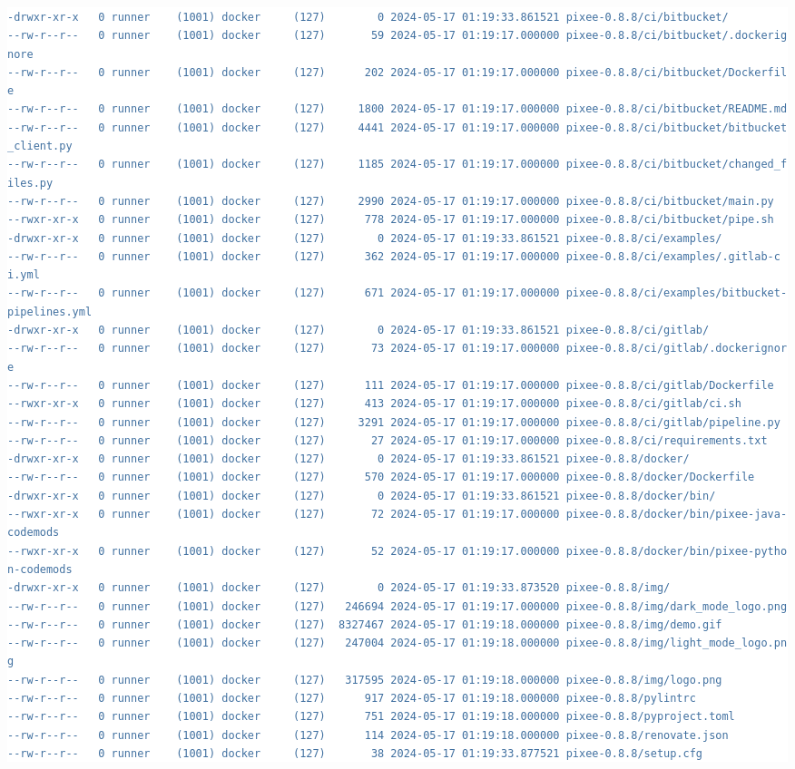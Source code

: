 ```diff
-drwxr-xr-x   0 runner    (1001) docker     (127)        0 2024-05-17 01:19:33.861521 pixee-0.8.8/ci/bitbucket/
--rw-r--r--   0 runner    (1001) docker     (127)       59 2024-05-17 01:19:17.000000 pixee-0.8.8/ci/bitbucket/.dockerignore
--rw-r--r--   0 runner    (1001) docker     (127)      202 2024-05-17 01:19:17.000000 pixee-0.8.8/ci/bitbucket/Dockerfile
--rw-r--r--   0 runner    (1001) docker     (127)     1800 2024-05-17 01:19:17.000000 pixee-0.8.8/ci/bitbucket/README.md
--rw-r--r--   0 runner    (1001) docker     (127)     4441 2024-05-17 01:19:17.000000 pixee-0.8.8/ci/bitbucket/bitbucket_client.py
--rw-r--r--   0 runner    (1001) docker     (127)     1185 2024-05-17 01:19:17.000000 pixee-0.8.8/ci/bitbucket/changed_files.py
--rw-r--r--   0 runner    (1001) docker     (127)     2990 2024-05-17 01:19:17.000000 pixee-0.8.8/ci/bitbucket/main.py
--rwxr-xr-x   0 runner    (1001) docker     (127)      778 2024-05-17 01:19:17.000000 pixee-0.8.8/ci/bitbucket/pipe.sh
-drwxr-xr-x   0 runner    (1001) docker     (127)        0 2024-05-17 01:19:33.861521 pixee-0.8.8/ci/examples/
--rw-r--r--   0 runner    (1001) docker     (127)      362 2024-05-17 01:19:17.000000 pixee-0.8.8/ci/examples/.gitlab-ci.yml
--rw-r--r--   0 runner    (1001) docker     (127)      671 2024-05-17 01:19:17.000000 pixee-0.8.8/ci/examples/bitbucket-pipelines.yml
-drwxr-xr-x   0 runner    (1001) docker     (127)        0 2024-05-17 01:19:33.861521 pixee-0.8.8/ci/gitlab/
--rw-r--r--   0 runner    (1001) docker     (127)       73 2024-05-17 01:19:17.000000 pixee-0.8.8/ci/gitlab/.dockerignore
--rw-r--r--   0 runner    (1001) docker     (127)      111 2024-05-17 01:19:17.000000 pixee-0.8.8/ci/gitlab/Dockerfile
--rwxr-xr-x   0 runner    (1001) docker     (127)      413 2024-05-17 01:19:17.000000 pixee-0.8.8/ci/gitlab/ci.sh
--rw-r--r--   0 runner    (1001) docker     (127)     3291 2024-05-17 01:19:17.000000 pixee-0.8.8/ci/gitlab/pipeline.py
--rw-r--r--   0 runner    (1001) docker     (127)       27 2024-05-17 01:19:17.000000 pixee-0.8.8/ci/requirements.txt
-drwxr-xr-x   0 runner    (1001) docker     (127)        0 2024-05-17 01:19:33.861521 pixee-0.8.8/docker/
--rw-r--r--   0 runner    (1001) docker     (127)      570 2024-05-17 01:19:17.000000 pixee-0.8.8/docker/Dockerfile
-drwxr-xr-x   0 runner    (1001) docker     (127)        0 2024-05-17 01:19:33.861521 pixee-0.8.8/docker/bin/
--rwxr-xr-x   0 runner    (1001) docker     (127)       72 2024-05-17 01:19:17.000000 pixee-0.8.8/docker/bin/pixee-java-codemods
--rwxr-xr-x   0 runner    (1001) docker     (127)       52 2024-05-17 01:19:17.000000 pixee-0.8.8/docker/bin/pixee-python-codemods
-drwxr-xr-x   0 runner    (1001) docker     (127)        0 2024-05-17 01:19:33.873520 pixee-0.8.8/img/
--rw-r--r--   0 runner    (1001) docker     (127)   246694 2024-05-17 01:19:17.000000 pixee-0.8.8/img/dark_mode_logo.png
--rw-r--r--   0 runner    (1001) docker     (127)  8327467 2024-05-17 01:19:18.000000 pixee-0.8.8/img/demo.gif
--rw-r--r--   0 runner    (1001) docker     (127)   247004 2024-05-17 01:19:18.000000 pixee-0.8.8/img/light_mode_logo.png
--rw-r--r--   0 runner    (1001) docker     (127)   317595 2024-05-17 01:19:18.000000 pixee-0.8.8/img/logo.png
--rw-r--r--   0 runner    (1001) docker     (127)      917 2024-05-17 01:19:18.000000 pixee-0.8.8/pylintrc
--rw-r--r--   0 runner    (1001) docker     (127)      751 2024-05-17 01:19:18.000000 pixee-0.8.8/pyproject.toml
--rw-r--r--   0 runner    (1001) docker     (127)      114 2024-05-17 01:19:18.000000 pixee-0.8.8/renovate.json
--rw-r--r--   0 runner    (1001) docker     (127)       38 2024-05-17 01:19:33.877521 pixee-0.8.8/setup.cfg
```